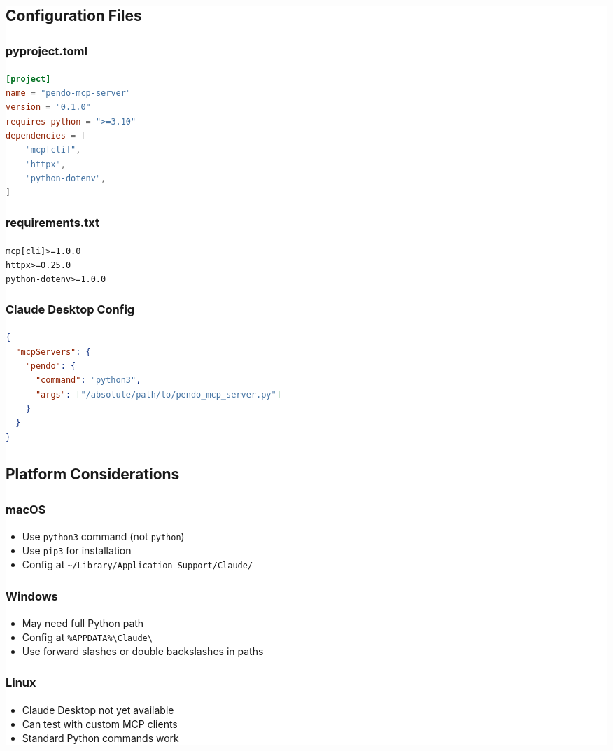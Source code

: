 ## Configuration Files

### pyproject.toml
```toml
[project]
name = "pendo-mcp-server"
version = "0.1.0"
requires-python = ">=3.10"
dependencies = [
    "mcp[cli]",
    "httpx",
    "python-dotenv",
]
```

### requirements.txt
```
mcp[cli]>=1.0.0
httpx>=0.25.0
python-dotenv>=1.0.0
```

### Claude Desktop Config
```json
{
  "mcpServers": {
    "pendo": {
      "command": "python3",
      "args": ["/absolute/path/to/pendo_mcp_server.py"]
    }
  }
}
```

## Platform Considerations

### macOS
- Use `python3` command (not `python`)
- Use `pip3` for installation
- Config at `~/Library/Application Support/Claude/`

### Windows
- May need full Python path
- Config at `%APPDATA%\Claude\`
- Use forward slashes or double backslashes in paths

### Linux
- Claude Desktop not yet available
- Can test with custom MCP clients
- Standard Python commands work
